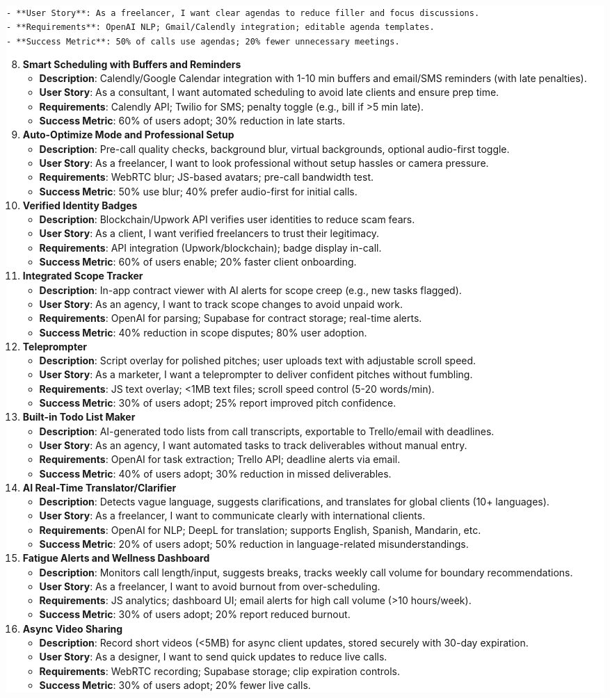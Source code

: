     - **User Story**: As a freelancer, I want clear agendas to reduce filler and focus discussions.
    - **Requirements**: OpenAI NLP; Gmail/Calendly integration; editable agenda templates.
    - **Success Metric**: 50% of calls use agendas; 20% fewer unnecessary meetings.
8. **Smart Scheduling with Buffers and Reminders**
    - **Description**: Calendly/Google Calendar integration with 1-10 min buffers and email/SMS reminders (with late penalties).
    - **User Story**: As a consultant, I want automated scheduling to avoid late clients and ensure prep time.
    - **Requirements**: Calendly API; Twilio for SMS; penalty toggle (e.g., bill if >5 min late).
    - **Success Metric**: 60% of users adopt; 30% reduction in late starts.
9. **Auto-Optimize Mode and Professional Setup**
    - **Description**: Pre-call quality checks, background blur, virtual backgrounds, optional audio-first toggle.
    - **User Story**: As a freelancer, I want to look professional without setup hassles or camera pressure.
    - **Requirements**: WebRTC blur; JS-based avatars; pre-call bandwidth test.
    - **Success Metric**: 50% use blur; 40% prefer audio-first for initial calls.
10. **Verified Identity Badges**
    - **Description**: Blockchain/Upwork API verifies user identities to reduce scam fears.
    - **User Story**: As a client, I want verified freelancers to trust their legitimacy.
    - **Requirements**: API integration (Upwork/blockchain); badge display in-call.
    - **Success Metric**: 60% of users enable; 20% faster client onboarding.
11. **Integrated Scope Tracker**
    - **Description**: In-app contract viewer with AI alerts for scope creep (e.g., new tasks flagged).
    - **User Story**: As an agency, I want to track scope changes to avoid unpaid work.
    - **Requirements**: OpenAI for parsing; Supabase for contract storage; real-time alerts.
    - **Success Metric**: 40% reduction in scope disputes; 80% user adoption.
12. **Teleprompter**
    - **Description**: Script overlay for polished pitches; user uploads text with adjustable scroll speed.
    - **User Story**: As a marketer, I want a teleprompter to deliver confident pitches without fumbling.
    - **Requirements**: JS text overlay; <1MB text files; scroll speed control (5-20 words/min).
    - **Success Metric**: 30% of users adopt; 25% report improved pitch confidence.
13. **Built-in Todo List Maker**
    - **Description**: AI-generated todo lists from call transcripts, exportable to Trello/email with deadlines.
    - **User Story**: As an agency, I want automated tasks to track deliverables without manual entry.
    - **Requirements**: OpenAI for task extraction; Trello API; deadline alerts via email.
    - **Success Metric**: 40% of users adopt; 30% reduction in missed deliverables.
14. **AI Real-Time Translator/Clarifier**
    - **Description**: Detects vague language, suggests clarifications, and translates for global clients (10+ languages).
    - **User Story**: As a freelancer, I want to communicate clearly with international clients.
    - **Requirements**: OpenAI for NLP; DeepL for translation; supports English, Spanish, Mandarin, etc.
    - **Success Metric**: 20% of users adopt; 50% reduction in language-related misunderstandings.
15. **Fatigue Alerts and Wellness Dashboard**
    - **Description**: Monitors call length/input, suggests breaks, tracks weekly call volume for boundary recommendations.
    - **User Story**: As a freelancer, I want to avoid burnout from over-scheduling.
    - **Requirements**: JS analytics; dashboard UI; email alerts for high call volume (>10 hours/week).
    - **Success Metric**: 30% of users adopt; 20% report reduced burnout.
16. **Async Video Sharing**
    - **Description**: Record short videos (<5MB) for async client updates, stored securely with 30-day expiration.
    - **User Story**: As a designer, I want to send quick updates to reduce live calls.
    - **Requirements**: WebRTC recording; Supabase storage; clip expiration controls.
    - **Success Metric**: 30% of users adopt; 20% fewer live calls.
